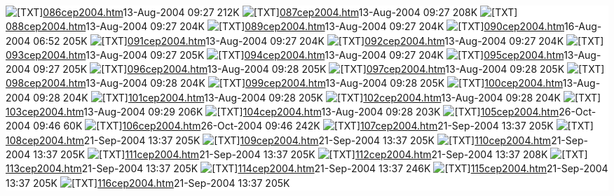 <tr><td valign="top"><img src="/icons/text.gif" alt="[TXT]"></td><td><a href="086cep2004.htm">086cep2004.htm</a></td><td align="right">13-Aug-2004 09:27  </td><td align="right">212K</td></tr>
<tr><td valign="top"><img src="/icons/text.gif" alt="[TXT]"></td><td><a href="087cep2004.htm">087cep2004.htm</a></td><td align="right">13-Aug-2004 09:27  </td><td align="right">208K</td></tr>
<tr><td valign="top"><img src="/icons/text.gif" alt="[TXT]"></td><td><a href="088cep2004.htm">088cep2004.htm</a></td><td align="right">13-Aug-2004 09:27  </td><td align="right">204K</td></tr>
<tr><td valign="top"><img src="/icons/text.gif" alt="[TXT]"></td><td><a href="089cep2004.htm">089cep2004.htm</a></td><td align="right">13-Aug-2004 09:27  </td><td align="right">204K</td></tr>
<tr><td valign="top"><img src="/icons/text.gif" alt="[TXT]"></td><td><a href="090cep2004.htm">090cep2004.htm</a></td><td align="right">16-Aug-2004 06:52  </td><td align="right">205K</td></tr>
<tr><td valign="top"><img src="/icons/text.gif" alt="[TXT]"></td><td><a href="091cep2004.htm">091cep2004.htm</a></td><td align="right">13-Aug-2004 09:27  </td><td align="right">204K</td></tr>
<tr><td valign="top"><img src="/icons/text.gif" alt="[TXT]"></td><td><a href="092cep2004.htm">092cep2004.htm</a></td><td align="right">13-Aug-2004 09:27  </td><td align="right">204K</td></tr>
<tr><td valign="top"><img src="/icons/text.gif" alt="[TXT]"></td><td><a href="093cep2004.htm">093cep2004.htm</a></td><td align="right">13-Aug-2004 09:27  </td><td align="right">205K</td></tr>
<tr><td valign="top"><img src="/icons/text.gif" alt="[TXT]"></td><td><a href="094cep2004.htm">094cep2004.htm</a></td><td align="right">13-Aug-2004 09:27  </td><td align="right">204K</td></tr>
<tr><td valign="top"><img src="/icons/text.gif" alt="[TXT]"></td><td><a href="095cep2004.htm">095cep2004.htm</a></td><td align="right">13-Aug-2004 09:27  </td><td align="right">205K</td></tr>
<tr><td valign="top"><img src="/icons/text.gif" alt="[TXT]"></td><td><a href="096cep2004.htm">096cep2004.htm</a></td><td align="right">13-Aug-2004 09:28  </td><td align="right">205K</td></tr>
<tr><td valign="top"><img src="/icons/text.gif" alt="[TXT]"></td><td><a href="097cep2004.htm">097cep2004.htm</a></td><td align="right">13-Aug-2004 09:28  </td><td align="right">205K</td></tr>
<tr><td valign="top"><img src="/icons/text.gif" alt="[TXT]"></td><td><a href="098cep2004.htm">098cep2004.htm</a></td><td align="right">13-Aug-2004 09:28  </td><td align="right">204K</td></tr>
<tr><td valign="top"><img src="/icons/text.gif" alt="[TXT]"></td><td><a href="099cep2004.htm">099cep2004.htm</a></td><td align="right">13-Aug-2004 09:28  </td><td align="right">205K</td></tr>
<tr><td valign="top"><img src="/icons/text.gif" alt="[TXT]"></td><td><a href="100cep2004.htm">100cep2004.htm</a></td><td align="right">13-Aug-2004 09:28  </td><td align="right">204K</td></tr>
<tr><td valign="top"><img src="/icons/text.gif" alt="[TXT]"></td><td><a href="101cep2004.htm">101cep2004.htm</a></td><td align="right">13-Aug-2004 09:28  </td><td align="right">205K</td></tr>
<tr><td valign="top"><img src="/icons/text.gif" alt="[TXT]"></td><td><a href="102cep2004.htm">102cep2004.htm</a></td><td align="right">13-Aug-2004 09:28  </td><td align="right">204K</td></tr>
<tr><td valign="top"><img src="/icons/text.gif" alt="[TXT]"></td><td><a href="103cep2004.htm">103cep2004.htm</a></td><td align="right">13-Aug-2004 09:29  </td><td align="right">206K</td></tr>
<tr><td valign="top"><img src="/icons/text.gif" alt="[TXT]"></td><td><a href="104cep2004.htm">104cep2004.htm</a></td><td align="right">13-Aug-2004 09:28  </td><td align="right">203K</td></tr>
<tr><td valign="top"><img src="/icons/text.gif" alt="[TXT]"></td><td><a href="105cep2004.htm">105cep2004.htm</a></td><td align="right">26-Oct-2004 09:46  </td><td align="right"> 60K</td></tr>
<tr><td valign="top"><img src="/icons/text.gif" alt="[TXT]"></td><td><a href="106cep2004.htm">106cep2004.htm</a></td><td align="right">26-Oct-2004 09:46  </td><td align="right">242K</td></tr>
<tr><td valign="top"><img src="/icons/text.gif" alt="[TXT]"></td><td><a href="107cep2004.htm">107cep2004.htm</a></td><td align="right">21-Sep-2004 13:37  </td><td align="right">205K</td></tr>
<tr><td valign="top"><img src="/icons/text.gif" alt="[TXT]"></td><td><a href="108cep2004.htm">108cep2004.htm</a></td><td align="right">21-Sep-2004 13:37  </td><td align="right">205K</td></tr>
<tr><td valign="top"><img src="/icons/text.gif" alt="[TXT]"></td><td><a href="109cep2004.htm">109cep2004.htm</a></td><td align="right">21-Sep-2004 13:37  </td><td align="right">205K</td></tr>
<tr><td valign="top"><img src="/icons/text.gif" alt="[TXT]"></td><td><a href="110cep2004.htm">110cep2004.htm</a></td><td align="right">21-Sep-2004 13:37  </td><td align="right">205K</td></tr>
<tr><td valign="top"><img src="/icons/text.gif" alt="[TXT]"></td><td><a href="111cep2004.htm">111cep2004.htm</a></td><td align="right">21-Sep-2004 13:37  </td><td align="right">205K</td></tr>
<tr><td valign="top"><img src="/icons/text.gif" alt="[TXT]"></td><td><a href="112cep2004.htm">112cep2004.htm</a></td><td align="right">21-Sep-2004 13:37  </td><td align="right">208K</td></tr>
<tr><td valign="top"><img src="/icons/text.gif" alt="[TXT]"></td><td><a href="113cep2004.htm">113cep2004.htm</a></td><td align="right">21-Sep-2004 13:37  </td><td align="right">205K</td></tr>
<tr><td valign="top"><img src="/icons/text.gif" alt="[TXT]"></td><td><a href="114cep2004.htm">114cep2004.htm</a></td><td align="right">21-Sep-2004 13:37  </td><td align="right">246K</td></tr>
<tr><td valign="top"><img src="/icons/text.gif" alt="[TXT]"></td><td><a href="115cep2004.htm">115cep2004.htm</a></td><td align="right">21-Sep-2004 13:37  </td><td align="right">205K</td></tr>
<tr><td valign="top"><img src="/icons/text.gif" alt="[TXT]"></td><td><a href="116cep2004.htm">116cep2004.htm</a></td><td align="right">21-Sep-2004 13:37  </td><td align="right">205K</td></tr>